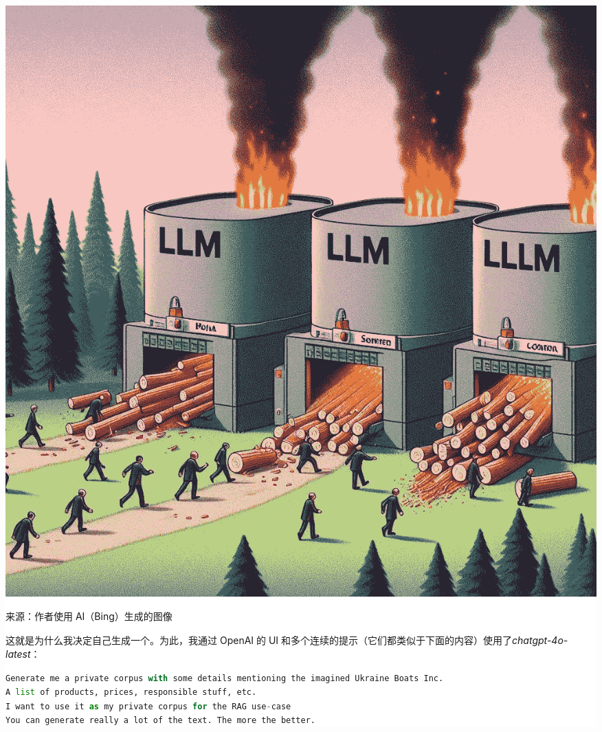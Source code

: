 ![](img/7ef81bd855098bc93007f6790f622f9d.png)

来源：作者使用 AI（Bing）生成的图像

这就是为什么我决定自己生成一个。为此，我通过 OpenAI 的 UI 和多个连续的提示（它们都类似于下面的内容）使用了*chatgpt-4o-latest*：

```py
Generate me a private corpus with some details mentioning the imagined Ukraine Boats Inc.
A list of products, prices, responsible stuff, etc.
I want to use it as my private corpus for the RAG use-case
You can generate really a lot of the text. The more the better.
```

